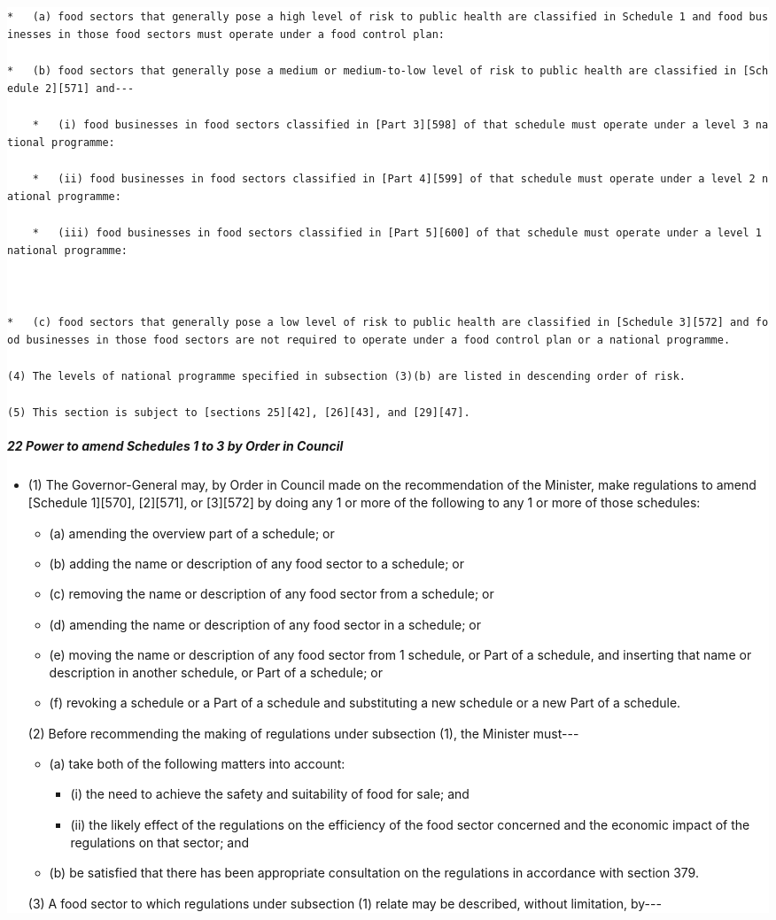     *   (a) food sectors that generally pose a high level of risk to public health are classified in Schedule 1 and food businesses in those food sectors must operate under a food control plan:
    
    *   (b) food sectors that generally pose a medium or medium-to-low level of risk to public health are classified in [Schedule 2][571] and---
            
        *   (i) food businesses in food sectors classified in [Part 3][598] of that schedule must operate under a level 3 national programme:
        
        *   (ii) food businesses in food sectors classified in [Part 4][599] of that schedule must operate under a level 2 national programme:
        
        *   (iii) food businesses in food sectors classified in [Part 5][600] of that schedule must operate under a level 1 national programme:
        
        
    
    *   (c) food sectors that generally pose a low level of risk to public health are classified in [Schedule 3][572] and food businesses in those food sectors are not required to operate under a food control plan or a national programme.
    
    (4) The levels of national programme specified in subsection (3)(b) are listed in descending order of risk.
    
    (5) This section is subject to [sections 25][42], [26][43], and [29][47].

##### 22 Power to amend Schedules 1 to 3 by Order in Council
    
*   (1) The Governor-General may, by Order in Council made on the recommendation of the Minister, make regulations to amend [Schedule 1][570], [2][571], or [3][572] by doing any 1 or more of the following to any 1 or more of those schedules:
        
    *   (a) amending the overview part of a schedule; or
    
    *   (b) adding the name or description of any food sector to a schedule; or
    
    *   (c) removing the name or description of any food sector from a schedule; or
    
    *   (d) amending the name or description of any food sector in a schedule; or
    
    *   (e) moving the name or description of any food sector from 1 schedule, or Part of a schedule, and inserting that name or description in another schedule, or Part of a schedule; or
    
    *   (f) revoking a schedule or a Part of a schedule and substituting a new schedule or a new Part of a schedule.
    
    (2) Before recommending the making of regulations under subsection (1), the Minister must---
        
    *   (a) take both of the following matters into account:
            
        *   (i) the need to achieve the safety and suitability of food for sale; and
        
        *   (ii) the likely effect of the regulations on the efficiency of the food sector concerned and the economic impact of the regulations on that sector; and
        
        
    
    *   (b) be satisfied that there has been appropriate consultation on the regulations in accordance with section 379\.
    
    (3) A food sector to which regulations under subsection (1) relate may be described, without limitation, by---
        